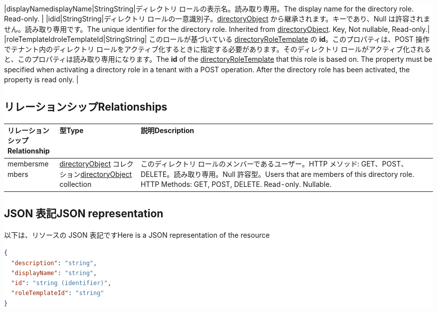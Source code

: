 |<span data-ttu-id="429a8-154">displayName</span><span class="sxs-lookup"><span data-stu-id="429a8-154">displayName</span></span>|<span data-ttu-id="429a8-155">String</span><span class="sxs-lookup"><span data-stu-id="429a8-155">String</span></span>|<span data-ttu-id="429a8-p104">ディレクトリ ロールの表示名。読み取り専用。</span><span class="sxs-lookup"><span data-stu-id="429a8-p104">The display name for the directory role. Read-only.</span></span> |
|<span data-ttu-id="429a8-158">id</span><span class="sxs-lookup"><span data-stu-id="429a8-158">id</span></span>|<span data-ttu-id="429a8-159">String</span><span class="sxs-lookup"><span data-stu-id="429a8-159">String</span></span>|<span data-ttu-id="429a8-p105">ディレクトリ ロールの一意識別子。[directoryObject](directoryobject.md) から継承されます。キーであり、Null は許容されません。読み取り専用です。</span><span class="sxs-lookup"><span data-stu-id="429a8-p105">The unique identifier for the directory role. Inherited from [directoryObject](directoryobject.md). Key, Not nullable, Read-only.</span></span>|
|<span data-ttu-id="429a8-163">roleTemplateId</span><span class="sxs-lookup"><span data-stu-id="429a8-163">roleTemplateId</span></span>|<span data-ttu-id="429a8-164">String</span><span class="sxs-lookup"><span data-stu-id="429a8-164">String</span></span>| <span data-ttu-id="429a8-p106">このロールが基づいている [directoryRoleTemplate](directoryroletemplate.md) の **id**。このプロパティは、POST 操作でテナント内のディレクトリ ロールをアクティブ化するときに指定する必要があります。そのディレクトリ ロールがアクティブ化されると、このプロパティは読み取り専用になります。</span><span class="sxs-lookup"><span data-stu-id="429a8-p106">The **id** of the [directoryRoleTemplate](directoryroletemplate.md) that this role is based on. The property must be specified when activating a directory role in a tenant with a POST operation. After the directory role has been activated, the property is read only.</span></span> |

## <a name="relationships"></a><span data-ttu-id="429a8-168">リレーションシップ</span><span class="sxs-lookup"><span data-stu-id="429a8-168">Relationships</span></span>
| <span data-ttu-id="429a8-169">リレーションシップ</span><span class="sxs-lookup"><span data-stu-id="429a8-169">Relationship</span></span> | <span data-ttu-id="429a8-170">型</span><span class="sxs-lookup"><span data-stu-id="429a8-170">Type</span></span> |<span data-ttu-id="429a8-171">説明</span><span class="sxs-lookup"><span data-stu-id="429a8-171">Description</span></span>|
|:---------------|:--------|:----------|
|<span data-ttu-id="429a8-172">members</span><span class="sxs-lookup"><span data-stu-id="429a8-172">members</span></span>|<span data-ttu-id="429a8-173">[directoryObject](directoryobject.md) コレクション</span><span class="sxs-lookup"><span data-stu-id="429a8-173">[directoryObject](directoryobject.md) collection</span></span>|<span data-ttu-id="429a8-p107">このディレクトリ ロールのメンバーであるユーザー。HTTP メソッド: GET、POST、DELETE。読み取り専用。Null 許容型。</span><span class="sxs-lookup"><span data-stu-id="429a8-p107">Users that are members of this directory role. HTTP Methods: GET, POST, DELETE. Read-only. Nullable.</span></span>|

## <a name="json-representation"></a><span data-ttu-id="429a8-178">JSON 表記</span><span class="sxs-lookup"><span data-stu-id="429a8-178">JSON representation</span></span>

<span data-ttu-id="429a8-179">以下は、リソースの JSON 表記です</span><span class="sxs-lookup"><span data-stu-id="429a8-179">Here is a JSON representation of the resource</span></span>



```json
{
  "description": "string",
  "displayName": "string",
  "id": "string (identifier)",
  "roleTemplateId": "string"
}

```



